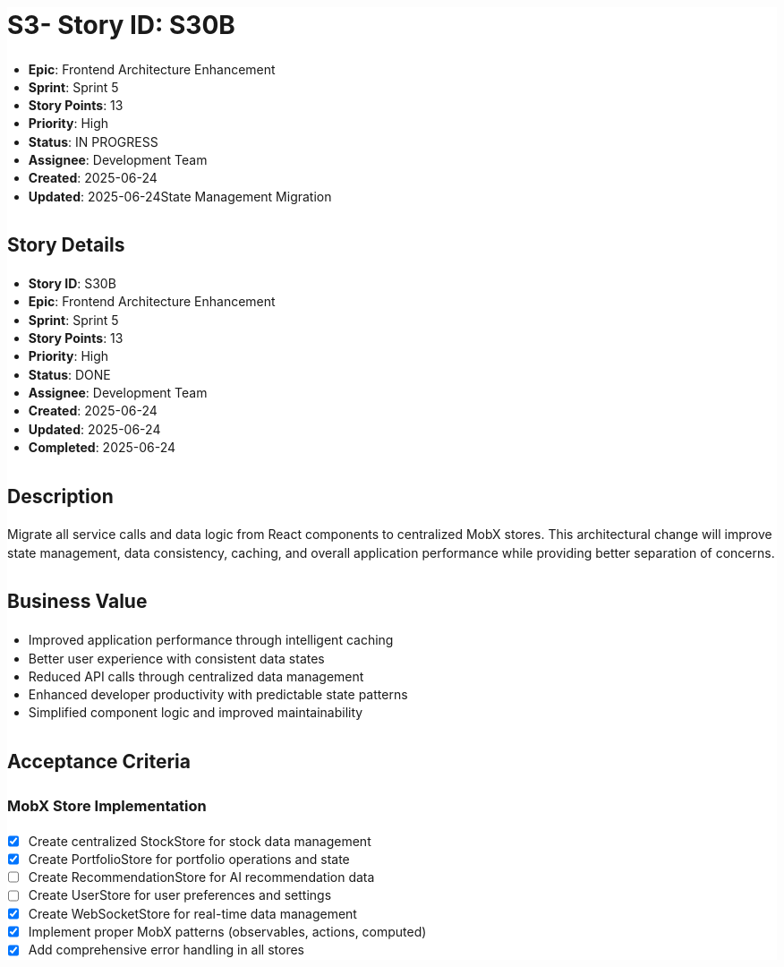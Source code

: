 # S3- **Story ID**: S30B
- **Epic**: Frontend Architecture Enhancement
- **Sprint**: Sprint 5
- **Story Points**: 13
- **Priority**: High
- **Status**: IN PROGRESS
- **Assignee**: Development Team
- **Created**: 2025-06-24
- **Updated**: 2025-06-24State Management Migration

## Story Details

- **Story ID**: S30B
- **Epic**: Frontend Architecture Enhancement
- **Sprint**: Sprint 5
- **Story Points**: 13
- **Priority**: High
- **Status**: DONE
- **Assignee**: Development Team
- **Created**: 2025-06-24
- **Updated**: 2025-06-24
- **Completed**: 2025-06-24

## Description

Migrate all service calls and data logic from React components to centralized MobX stores. This architectural change will improve state management, data consistency, caching, and overall application performance while providing better separation of concerns.

## Business Value

- Improved application performance through intelligent caching
- Better user experience with consistent data states
- Reduced API calls through centralized data management
- Enhanced developer productivity with predictable state patterns
- Simplified component logic and improved maintainability

## Acceptance Criteria

### MobX Store Implementation

- [x] Create centralized StockStore for stock data management
- [x] Create PortfolioStore for portfolio operations and state
- [ ] Create RecommendationStore for AI recommendation data
- [ ] Create UserStore for user preferences and settings
- [x] Create WebSocketStore for real-time data management
- [x] Implement proper MobX patterns (observables, actions, computed)
- [x] Add comprehensive error handling in all stores
